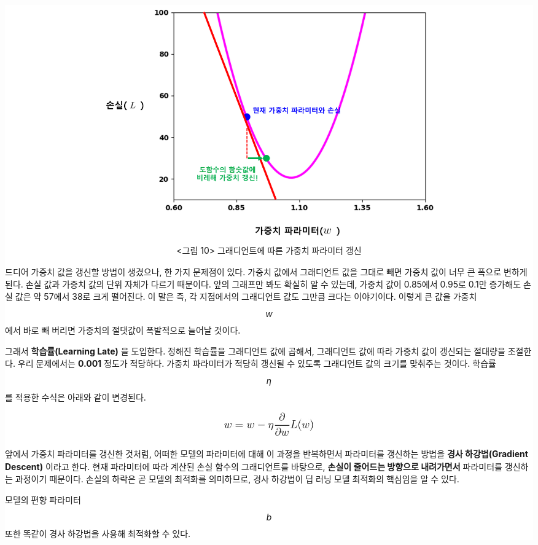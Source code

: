 <center><img src="/assets/posts/images/UDL11/figure12.png" width=550></center>
<center><그림 10> 그래디언트에 따른 가중치 파라미터 갱신 </center>

드디어 가중치 값을 갱신할 방법이 생겼으나, 한 가지 문제점이 있다. 가중치 값에서 그래디언트 값을 그대로 빼면 가중치 값이 너무 큰 폭으로 변하게 된다. 손실 값과 가중치 값의 단위 자체가 다르기 때문이다. 앞의 그래프만 봐도 확실히 알 수 있는데, 가중치 값이 0.85에서 0.95로 0.1만 증가해도 손실 값은 약 57에서 38로 크게 떨어진다. 이 말은 즉, 각 지점에서의 그래디언트 값도 그만큼 크다는 이야기이다. 이렇게 큰 값을 가중치 $$w$$에서 바로 빼 버리면 가중치의 절댓값이 폭발적으로 늘어날 것이다.

그래서 __학습률(Learning Late)__ 을 도입한다. 정해진 학습률을 그래디언트 값에 곱해서, 그래디언트 값에 따라 가중치 값이 갱신되는 절대량을 조절한다. 우리 문제에서는 __0.001__ 정도가 적당하다. 가중치 파라미터가 적당히 갱신될 수 있도록 그래디언트 값의 크기를 맞춰주는 것이다. 학습률 $$\eta$$를 적용한 수식은 아래와 같이 변경된다.

<center><img src="/assets/posts/images/UDL11/eq3.png" width=150></center>

앞에서 가중치 파라미터를 갱신한 것처럼, 어떠한 모델의 파라미터에 대해 이 과정을 반복하면서 파라미터를 갱신하는 방법을 __경사 하강법(Gradient Descent)__ 이라고 한다. 현재 파라미터에 따라 계산된 손실 함수의 그래디언트를 바탕으로, __손실이 줄어드는 방향으로 내려가면서__ 파라미터를 갱신하는 과정이기 때문이다. 손실의 하락은 곧 모델의 최적화를 의미하므로, 경사 하강법이 딥 러닝 모델 최적화의 핵심임을 알 수 있다.

모델의 편향 파라미터 $$b$$ 또한 똑같이 경사 하강법을 사용해 최적화할 수 있다.
